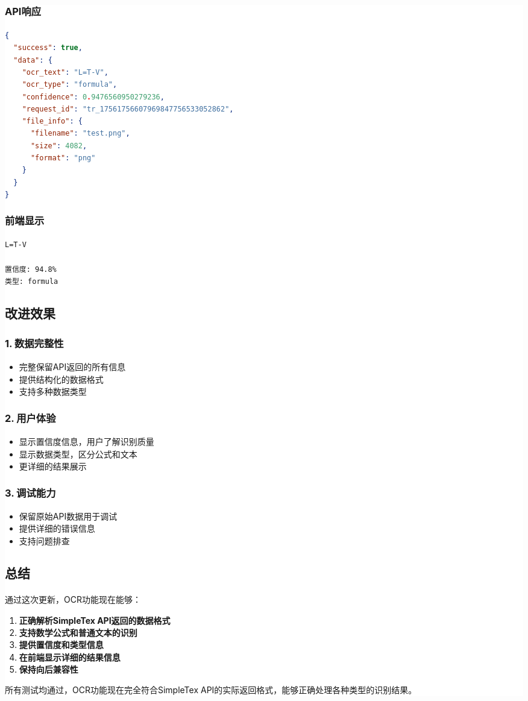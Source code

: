 ### API响应
```json
{
  "success": true,
  "data": {
    "ocr_text": "L=T-V",
    "ocr_type": "formula",
    "confidence": 0.9476560950279236,
    "request_id": "tr_17561756607969847756533052862",
    "file_info": {
      "filename": "test.png",
      "size": 4082,
      "format": "png"
    }
  }
}
```

### 前端显示
```
L=T-V

置信度: 94.8%
类型: formula
```

## 改进效果

### 1. 数据完整性
- 完整保留API返回的所有信息
- 提供结构化的数据格式
- 支持多种数据类型

### 2. 用户体验
- 显示置信度信息，用户了解识别质量
- 显示数据类型，区分公式和文本
- 更详细的结果展示

### 3. 调试能力
- 保留原始API数据用于调试
- 提供详细的错误信息
- 支持问题排查

## 总结

通过这次更新，OCR功能现在能够：

1. **正确解析SimpleTex API返回的数据格式**
2. **支持数学公式和普通文本的识别**
3. **提供置信度和类型信息**
4. **在前端显示详细的结果信息**
5. **保持向后兼容性**

所有测试均通过，OCR功能现在完全符合SimpleTex API的实际返回格式，能够正确处理各种类型的识别结果。
